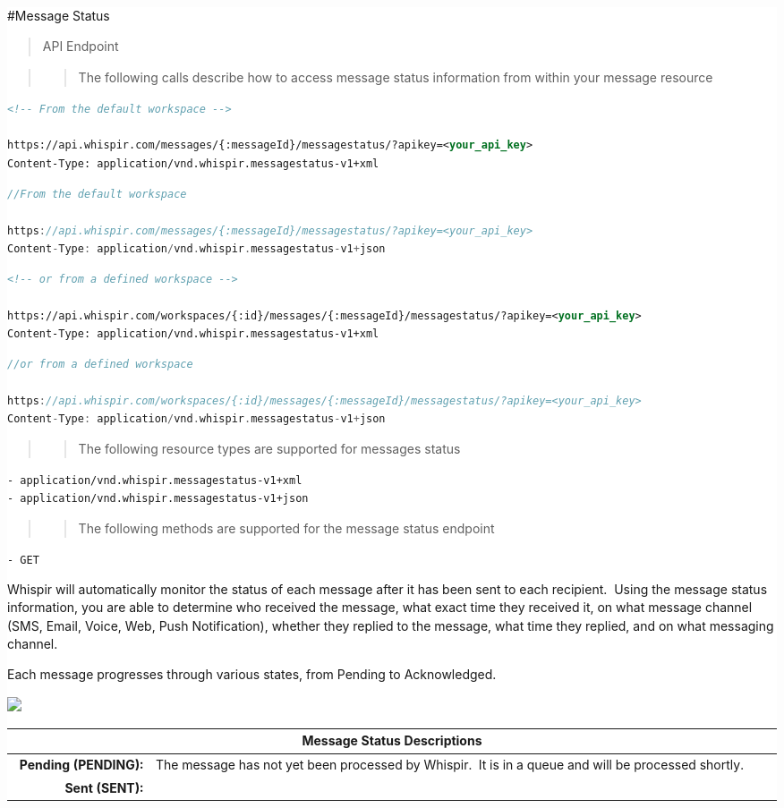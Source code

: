 #Message Status

> API Endpoint

> > The following calls describe how to access message status information from within your message resource

```xml
<!-- From the default workspace -->

https://api.whispir.com/messages/{:messageId}/messagestatus/?apikey=<your_api_key>
Content-Type: application/vnd.whispir.messagestatus-v1+xml
```

```go
//From the default workspace

https://api.whispir.com/messages/{:messageId}/messagestatus/?apikey=<your_api_key>
Content-Type: application/vnd.whispir.messagestatus-v1+json
```

```xml
<!-- or from a defined workspace -->

https://api.whispir.com/workspaces/{:id}/messages/{:messageId}/messagestatus/?apikey=<your_api_key>
Content-Type: application/vnd.whispir.messagestatus-v1+xml
```

```go
//or from a defined workspace

https://api.whispir.com/workspaces/{:id}/messages/{:messageId}/messagestatus/?apikey=<your_api_key>
Content-Type: application/vnd.whispir.messagestatus-v1+json
```

> > The following resource types are supported for messages status

```
- application/vnd.whispir.messagestatus-v1+xml
- application/vnd.whispir.messagestatus-v1+json
```

> > The following methods are supported for the message status endpoint

```
- GET
```

Whispir will automatically monitor the status of each message after it has been sent to each recipient.  Using the message status information, you are able to determine who received the message, what exact time they received it, on what message channel (SMS, Email, Voice, Web, Push Notification), whether they replied to the message, what time they replied, and on what messaging channel.

Each message progresses through various states, from Pending to Acknowledged.

![](https://developer.whispir.com/files/MessageStatus.png)

<table>
    <thead>
        <tr>
            <th style="width: 50%" colspan="2">Message Status Descriptions</th>
        </tr>
    </thead>
    <tbody>
        <tr>
            <td style="text-align: right; font-weight: bold;">Pending (PENDING):</td>
            <td>
                The message has not yet been processed by Whispir.  It is in a queue and will be processed shortly.
            </td>
        </tr>
        <tr>
            <td style="text-align: right; font-weight: bold;">Sent (SENT):</td>